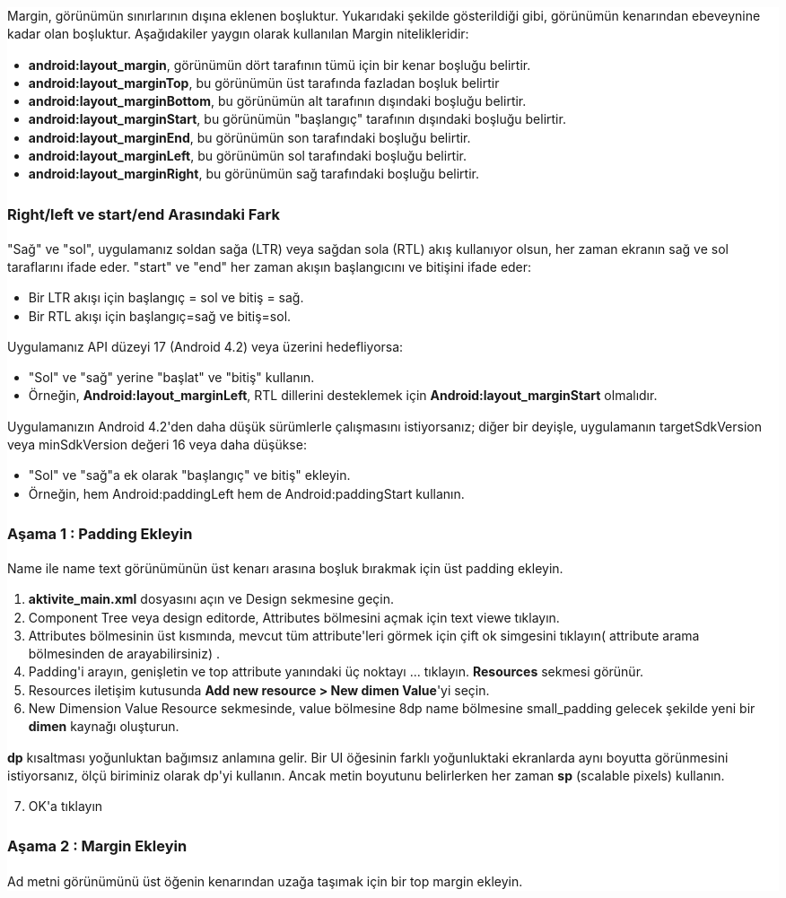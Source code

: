Margin, görünümün sınırlarının dışına eklenen boşluktur. Yukarıdaki şekilde gösterildiği gibi, görünümün kenarından ebeveynine kadar olan boşluktur. Aşağıdakiler yaygın olarak kullanılan Margin nitelikleridir:

- **android:layout_margin**, görünümün dört tarafının tümü için bir kenar boşluğu belirtir.
- **android:layout_marginTop**, bu görünümün üst tarafında fazladan boşluk belirtir
- **android:layout_marginBottom**, bu görünümün alt tarafının dışındaki boşluğu belirtir.
- **android:layout_marginStart**, bu görünümün "başlangıç" tarafının dışındaki boşluğu belirtir.
- **android:layout_marginEnd**, bu görünümün son tarafındaki boşluğu belirtir.
- **android:layout_marginLeft**, bu görünümün sol tarafındaki boşluğu belirtir.
- **android:layout_marginRight**, bu görünümün sağ tarafındaki boşluğu belirtir.

### Right/left ve start/end Arasındaki Fark

"Sağ" ve "sol", uygulamanız soldan sağa (LTR) veya sağdan sola (RTL) akış kullanıyor olsun, her zaman ekranın sağ ve sol taraflarını ifade eder. "start" ve "end" her zaman akışın başlangıcını ve bitişini ifade eder:

- Bir LTR akışı için başlangıç = sol ve bitiş = sağ.
- Bir RTL akışı için başlangıç=sağ ve bitiş=sol.

Uygulamanız API düzeyi 17 (Android 4.2) veya üzerini hedefliyorsa:

- "Sol" ve "sağ" yerine "başlat" ve "bitiş" kullanın.
- Örneğin, **Android:layout_marginLeft**, RTL dillerini desteklemek için **Android:layout_marginStart** olmalıdır.

Uygulamanızın Android 4.2'den daha düşük sürümlerle çalışmasını istiyorsanız; diğer bir deyişle, uygulamanın targetSdkVersion veya minSdkVersion değeri 16 veya daha düşükse:

- "Sol" ve "sağ"a ek olarak "başlangıç" ve bitiş" ekleyin.
- Örneğin, hem Android:paddingLeft hem de Android:paddingStart kullanın.

### Aşama 1 : Padding Ekleyin

Name ile name text görünümünün üst kenarı arasına boşluk bırakmak için üst padding ekleyin.

1. **aktivite_main.xml** dosyasını açın ve Design sekmesine geçin.
2. Component Tree veya design editorde, Attributes bölmesini açmak için text viewe tıklayın.
3. Attributes bölmesinin üst kısmında, mevcut tüm attribute'leri görmek için çift ok simgesini tıklayın( attribute arama bölmesinden de arayabilirsiniz) .
4. Padding'i arayın, genişletin ve top attribute yanındaki üç noktayı ... tıklayın. **Resources** sekmesi görünür.
5. Resources iletişim kutusunda **Add new resource > New dimen Value**'yi seçin.
6. New Dimension Value Resource sekmesinde, value bölmesine 8dp  name bölmesine small_padding gelecek şekilde yeni bir **dimen** kaynağı oluşturun.

**dp** kısaltması yoğunluktan bağımsız anlamına gelir. Bir UI öğesinin farklı yoğunluktaki ekranlarda aynı boyutta görünmesini istiyorsanız, ölçü biriminiz olarak dp'yi kullanın. Ancak metin boyutunu belirlerken her zaman **sp** (scalable pixels) kullanın.

7. OK'a tıklayın

### Aşama 2 : Margin Ekleyin

Ad metni görünümünü üst öğenin kenarından uzağa taşımak için bir top margin ekleyin.
